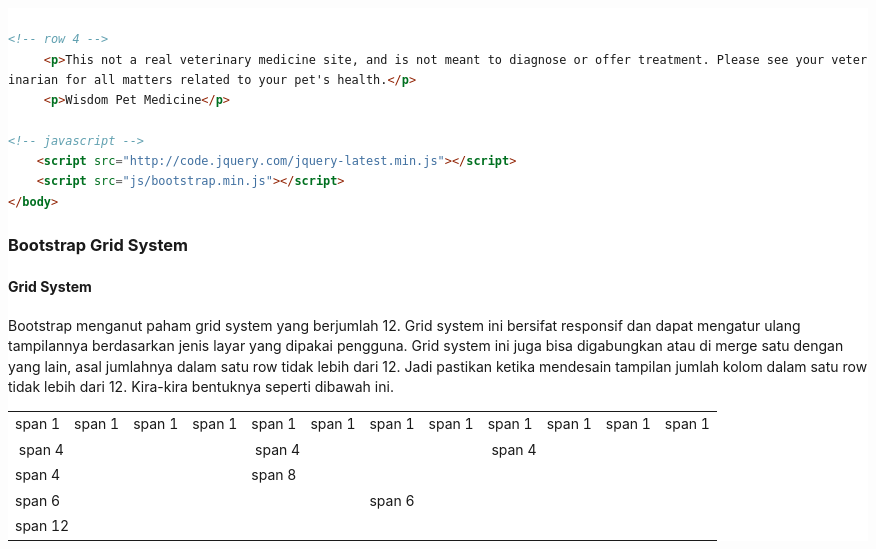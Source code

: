 ```html

<!-- row 4 -->
     <p>This not a real veterinary medicine site, and is not meant to diagnose or offer treatment. Please see your veterinarian for all matters related to your pet's health.</p>
	 <p>Wisdom Pet Medicine</p>

<!-- javascript -->
	<script src="http://code.jquery.com/jquery-latest.min.js"></script>
    <script src="js/bootstrap.min.js"></script>
</body>
```

### Bootstrap Grid System ###

#### Grid System ####

Bootstrap menganut paham grid system yang berjumlah 12. Grid system ini bersifat responsif dan dapat mengatur ulang tampilannya berdasarkan jenis layar yang dipakai pengguna. Grid system ini juga bisa digabungkan atau di merge satu dengan yang lain, asal jumlahnya dalam satu row tidak lebih dari 12. Jadi pastikan ketika mendesain tampilan jumlah kolom dalam satu row tidak lebih dari 12. Kira-kira bentuknya seperti dibawah ini.

<table cellspacing="0">
<tr>
  <td>span 1</td>
  <td>span 1</td>
  <td>span 1</td>
  <td>span 1</td>
  <td>span 1</td>
  <td>span 1</td>
  <td>span 1</td>
  <td>span 1</td>
  <td>span 1</td>
  <td>span 1</td>
  <td>span 1</td>
  <td>span 1</td>
</tr>
<tr>
  <td colspan="4">&nbsp;span 4</td>
  <td colspan="4">&nbsp;span 4</td>
  <td colspan="4">&nbsp;span 4</td>
</tr>
<tr>
  <td colspan="4">span 4</td>
  <td colspan="8">span 8</td>
</tr>
<tr>
  <td colspan="6">span 6</td>
  <td colspan="6">span 6</td>
</tr>
<tr>
  <td colspan="12">span 12</td>
</tr>
</table>

